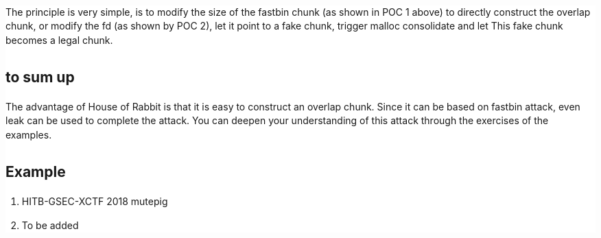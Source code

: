 

The principle is very simple, is to modify the size of the fastbin chunk (as shown in POC 1 above) to directly construct the overlap chunk, or modify the fd (as shown by POC 2), let it point to a fake chunk, trigger malloc consolidate and let This fake chunk becomes a legal chunk.


## to sum up
The advantage of House of Rabbit is that it is easy to construct an overlap chunk. Since it can be based on fastbin attack, even leak can be used to complete the attack. You can deepen your understanding of this attack through the exercises of the examples.


## Example
1. HITB-GSEC-XCTF 2018 mutepig

2. To be added















